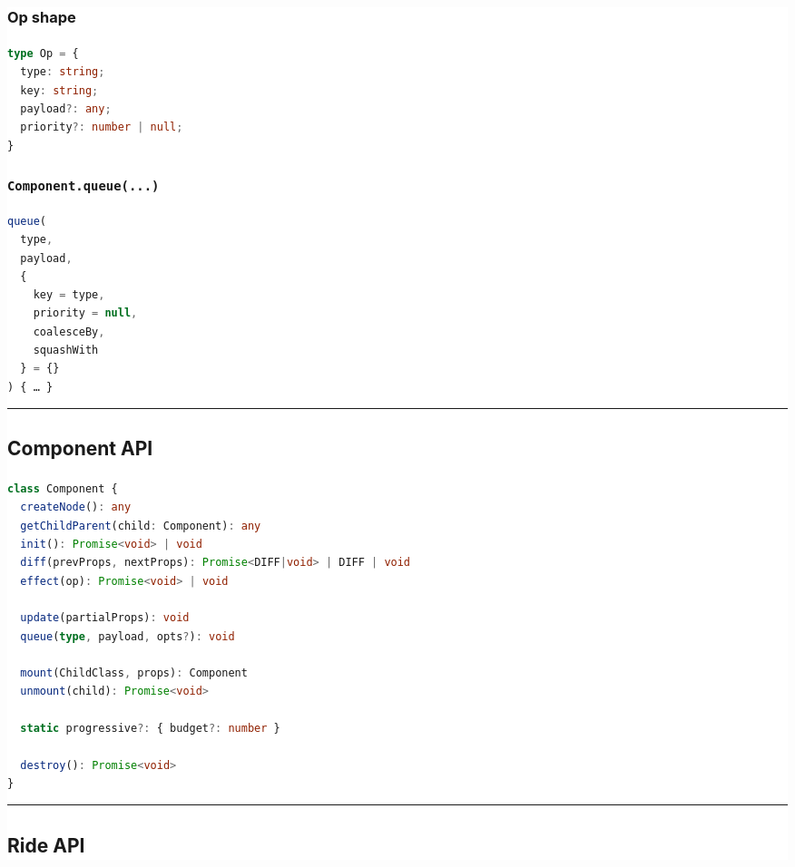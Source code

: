 ### Op shape

```ts
type Op = {
  type: string;
  key: string;
  payload?: any;
  priority?: number | null;
}
```

### `Component.queue(...)`

```js
queue(
  type,
  payload,
  {
    key = type,
    priority = null,
    coalesceBy,
    squashWith
  } = {}
) { … }
```

---

## Component API

```ts
class Component {
  createNode(): any
  getChildParent(child: Component): any
  init(): Promise<void> | void
  diff(prevProps, nextProps): Promise<DIFF|void> | DIFF | void
  effect(op): Promise<void> | void

  update(partialProps): void
  queue(type, payload, opts?): void

  mount(ChildClass, props): Component
  unmount(child): Promise<void>

  static progressive?: { budget?: number }

  destroy(): Promise<void>
}
```

---

## Ride API
